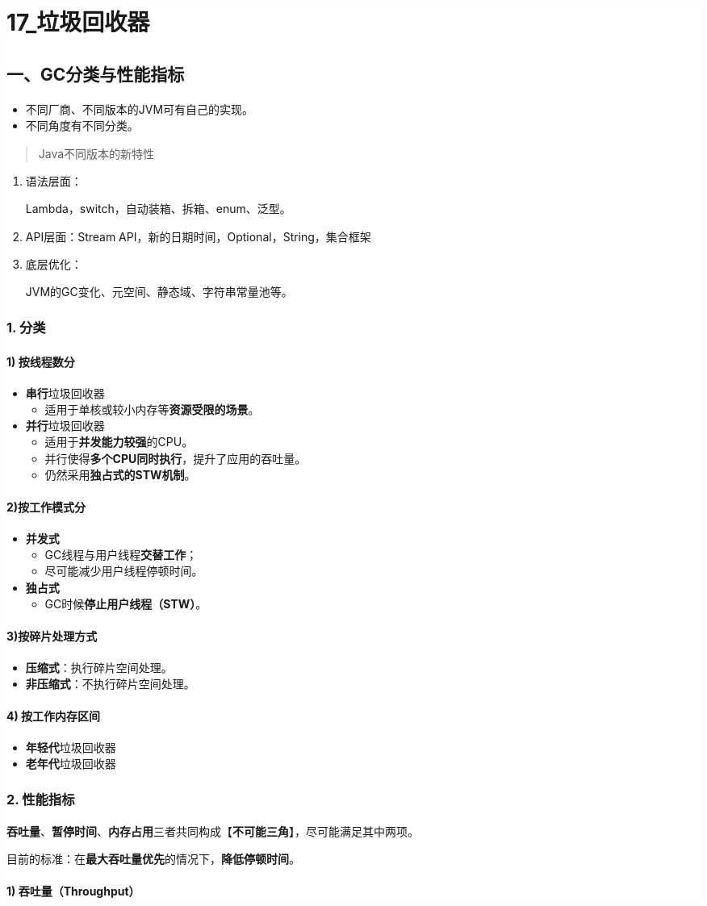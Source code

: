 # 17_垃圾回收器

## 一、GC分类与性能指标

* 不同厂商、不同版本的JVM可有自己的实现。
* 不同角度有不同分类。

> Java不同版本的新特性

1. 语法层面：

   Lambda，switch，自动装箱、拆箱、enum、泛型。

2. API层面：Stream API，新的日期时间，Optional，String，集合框架

3. 底层优化：

   JVM的GC变化、元空间、静态域、字符串常量池等。

### 1. 分类

#### 1) 按线程数分

* **串行**垃圾回收器
  * 适用于单核或较小内存等**资源受限的场景**。
* **并行**垃圾回收器
  * 适用于**并发能力较强**的CPU。
  * 并行使得**多个CPU同时执行**，提升了应用的吞吐量。
  * 仍然采用**独占式的STW机制**。

#### 2)按工作模式分

* **并发式**
  * GC线程与用户线程**交替工作**；
  * 尽可能减少用户线程停顿时间。
* **独占式**
  * GC时候**停止用户线程（STW）**。

#### 3)按碎片处理方式

* **压缩式**：执行碎片空间处理。
* **非压缩式**：不执行碎片空间处理。

#### 4) 按工作内存区间

* **年轻代**垃圾回收器
* **老年代**垃圾回收器

### 2. 性能指标

**吞吐量**、**暂停时间**、**内存占用**三者共同构成【**不可能三角**】，尽可能满足其中两项。

目前的标准：在**最大吞吐量优先**的情况下，**降低停顿时间**。

#### 1) **吞吐量（Throughput）**
